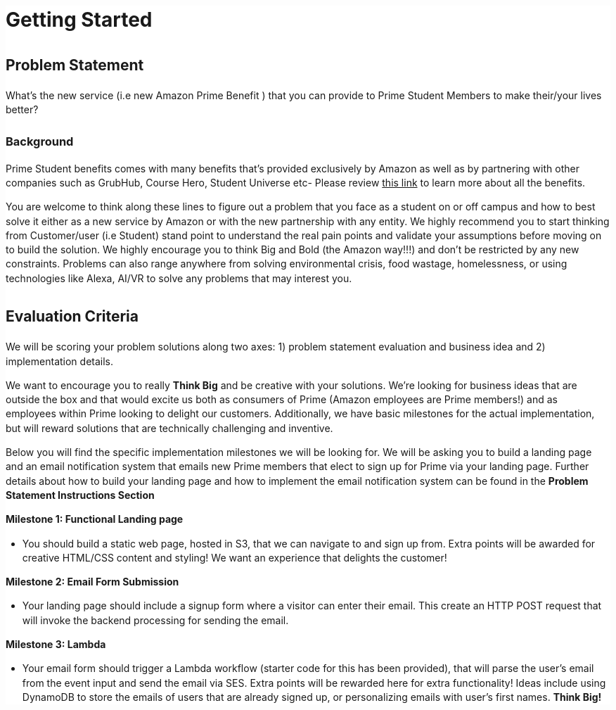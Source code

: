 # Getting Started
## Problem Statement
What’s the new service (i.e new Amazon Prime Benefit ) that you can provide to Prime Student Members to make their/your lives better?
###  Background
Prime Student benefits comes with many benefits that’s provided exclusively by Amazon as well as by partnering with other companies such as GrubHub, Course Hero, Student Universe etc- Please review [this link](https://www.amazon.com/Amazon-Student/b?ie=UTF8&node=668781011) to learn more about all the benefits. 

You are welcome to think along these lines to figure out a problem that you face as a student on or off campus and how to best solve it either as a new service by Amazon or with the new partnership with any entity. We highly recommend you to start thinking from Customer/user (i.e Student) stand point to understand the real pain points and validate your assumptions before moving on to build the solution. We highly encourage you to think Big and Bold (the Amazon way!!!) and don’t be restricted by any new constraints. Problems can also range anywhere from solving environmental crisis, food wastage, homelessness, or using technologies like Alexa, AI/VR to solve any problems that may interest you. 

## Evaluation Criteria
We will be scoring your problem solutions along two axes: 1) problem statement evaluation and business idea and 2) implementation details.

We want to encourage you to really **Think Big** and be creative with your solutions.  We’re looking for business ideas that are outside the box and that would excite us both as consumers of Prime (Amazon employees are Prime members!) and as employees within Prime looking to delight our customers.  Additionally, we have basic milestones for the actual implementation, but will reward solutions that are technically challenging and inventive.  

Below you will find the specific implementation milestones we will be looking for.  We will be asking you to build a landing page and an email notification system that emails new Prime members that elect to sign up for Prime via your landing page.  Further details about how to build your landing page and how to implement the email notification system can be found in the **Problem Statement Instructions Section**


**Milestone 1: Functional Landing page**

* You should build a static web page, hosted in S3, that we can navigate to and sign up from. Extra points will be awarded for creative HTML/CSS content and styling! We want an experience that delights the customer!

**Milestone 2: Email Form Submission**

* Your landing page should include a signup form where a visitor can enter their email. This create an HTTP POST request that will invoke the backend processing for sending the email.

**Milestone 3: Lambda**

* Your email form should trigger a Lambda workflow (starter code for this has been provided), that will parse the user’s email from the event input and send the email via SES. Extra points will be rewarded here for extra functionality! Ideas include using DynamoDB to store the emails of users that are already signed up, or personalizing emails with user’s first names. **Think Big!**
